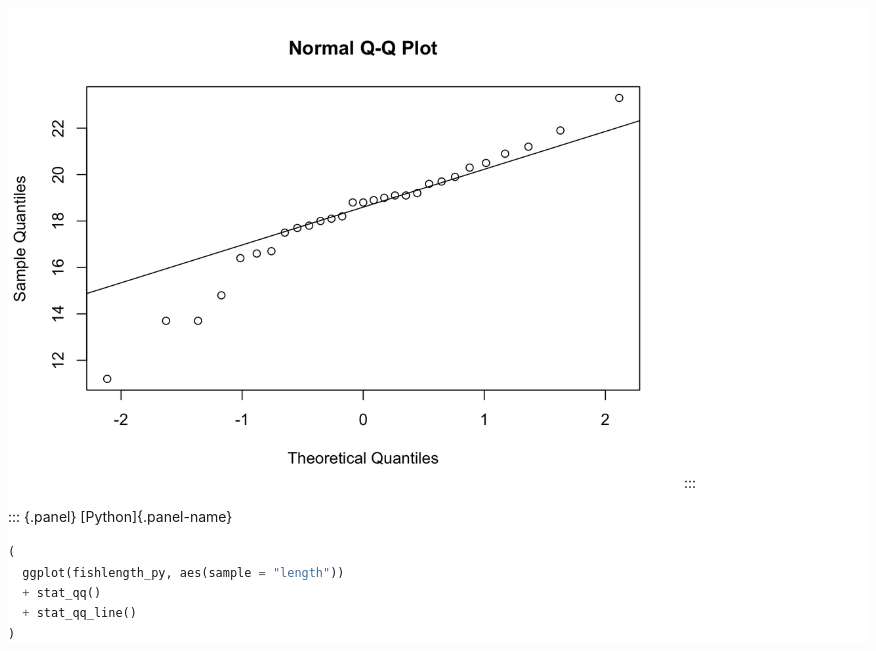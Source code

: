 <img src="cs1-practical-one_sample_t_test_files/figure-html/unnamed-chunk-14-1.png" width="672" />
:::

::: {.panel}
[Python]{.panel-name}


```python
(
  ggplot(fishlength_py, aes(sample = "length"))
  + stat_qq()
  + stat_qq_line()
)
```
